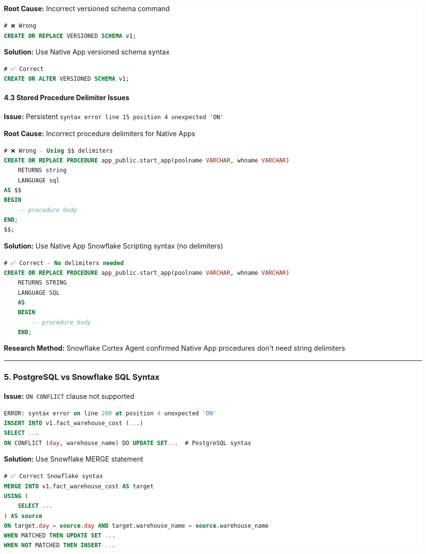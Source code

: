 **Root Cause:** Incorrect versioned schema command
```sql
# ❌ Wrong
CREATE OR REPLACE VERSIONED SCHEMA v1;
```

**Solution:** Use Native App versioned schema syntax
```sql
# ✅ Correct
CREATE OR ALTER VERSIONED SCHEMA v1;
```

#### 4.3 Stored Procedure Delimiter Issues
**Issue:** Persistent `syntax error line 15 position 4 unexpected 'ON'`

**Root Cause:** Incorrect procedure delimiters for Native Apps
```sql
# ❌ Wrong - Using $$ delimiters
CREATE OR REPLACE PROCEDURE app_public.start_app(poolname VARCHAR, whname VARCHAR)
    RETURNS string
    LANGUAGE sql
AS $$
BEGIN
    -- procedure body
END;
$$;
```

**Solution:** Use Native App Snowflake Scripting syntax (no delimiters)
```sql
# ✅ Correct - No delimiters needed
CREATE OR REPLACE PROCEDURE app_public.start_app(poolname VARCHAR, whname VARCHAR)
    RETURNS STRING
    LANGUAGE SQL
    AS
    BEGIN
        -- procedure body
    END;
```

**Research Method:** Snowflake Cortex Agent confirmed Native App procedures don't need string delimiters

---

### 5. **PostgreSQL vs Snowflake SQL Syntax**
**Issue:** `ON CONFLICT` clause not supported
```sql
ERROR: syntax error on line 200 at position 4 unexpected 'ON'
INSERT INTO v1.fact_warehouse_cost (...)
SELECT ...
ON CONFLICT (day, warehouse_name) DO UPDATE SET...  # PostgreSQL syntax
```

**Solution:** Use Snowflake MERGE statement
```sql
# ✅ Correct Snowflake syntax
MERGE INTO v1.fact_warehouse_cost AS target
USING (
    SELECT ... 
) AS source
ON target.day = source.day AND target.warehouse_name = source.warehouse_name
WHEN MATCHED THEN UPDATE SET ...
WHEN NOT MATCHED THEN INSERT ...
```
